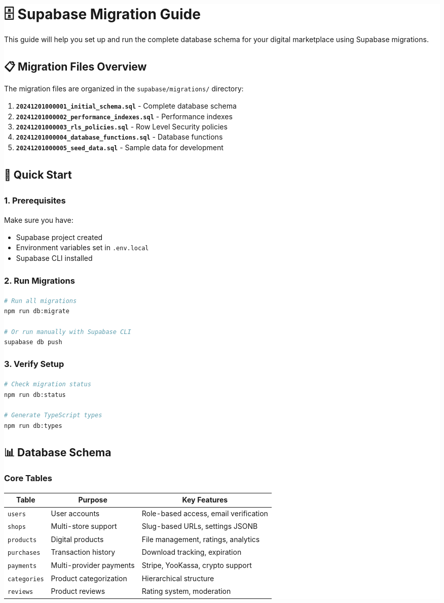 # 🗄️ Supabase Migration Guide

This guide will help you set up and run the complete database schema for your digital marketplace using Supabase migrations.

## 📋 Migration Files Overview

The migration files are organized in the `supabase/migrations/` directory:

1. **`20241201000001_initial_schema.sql`** - Complete database schema
2. **`20241201000002_performance_indexes.sql`** - Performance indexes
3. **`20241201000003_rls_policies.sql`** - Row Level Security policies
4. **`20241201000004_database_functions.sql`** - Database functions
5. **`20241201000005_seed_data.sql`** - Sample data for development

## 🚀 Quick Start

### 1. Prerequisites

Make sure you have:
- Supabase project created
- Environment variables set in `.env.local`
- Supabase CLI installed

### 2. Run Migrations

```bash
# Run all migrations
npm run db:migrate

# Or run manually with Supabase CLI
supabase db push
```

### 3. Verify Setup

```bash
# Check migration status
npm run db:status

# Generate TypeScript types
npm run db:types
```

## 📊 Database Schema

### Core Tables

| Table | Purpose | Key Features |
|-------|---------|--------------|
| `users` | User accounts | Role-based access, email verification |
| `shops` | Multi-store support | Slug-based URLs, settings JSONB |
| `products` | Digital products | File management, ratings, analytics |
| `purchases` | Transaction history | Download tracking, expiration |
| `payments` | Multi-provider payments | Stripe, YooKassa, crypto support |
| `categories` | Product categorization | Hierarchical structure |
| `reviews` | Product reviews | Rating system, moderation |